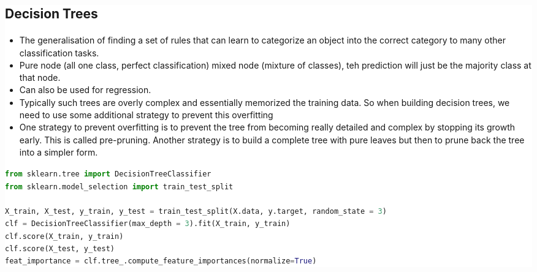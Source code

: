 ## Decision Trees
*  The generalisation of finding a set of rules that can learn to categorize an object into the correct category to many other classification tasks. 
*  Pure node (all one class, perfect classification) mixed node (mixture of classes), teh prediction will just be the majority class at that node. 
*  Can also be used for regression. 
*  Typically such trees are overly complex and essentially memorized the training data. So when building decision trees, we need to use some additional strategy to prevent this overfitting
*  One strategy to prevent overfitting is to prevent the tree from becoming really detailed and complex by stopping its growth early. This is called pre-pruning. Another strategy is to build a complete tree with pure leaves but then to prune back the tree into a simpler form. 

```python
from sklearn.tree import DecisionTreeClassifier
from sklearn.model_selection import train_test_split

X_train, X_test, y_train, y_test = train_test_split(X.data, y.target, random_state = 3)
clf = DecisionTreeClassifier(max_depth = 3).fit(X_train, y_train)
clf.score(X_train, y_train)
clf.score(X_test, y_test)
feat_importance = clf.tree_.compute_feature_importances(normalize=True)
```

